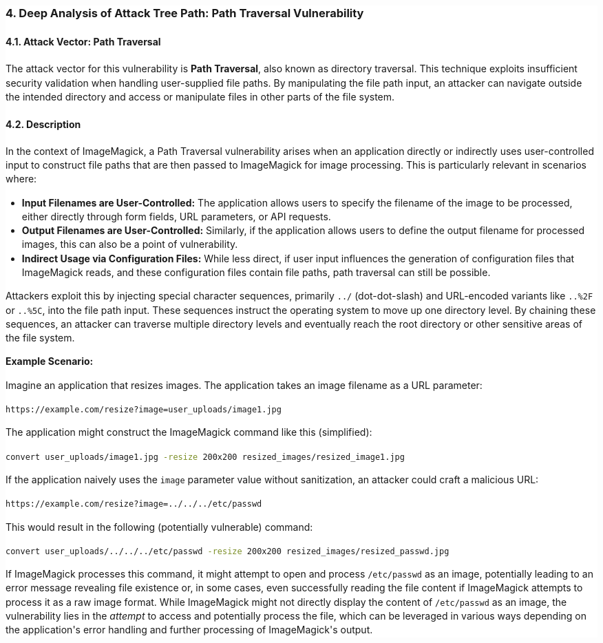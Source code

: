 ### 4. Deep Analysis of Attack Tree Path: Path Traversal Vulnerability

#### 4.1. Attack Vector: Path Traversal

The attack vector for this vulnerability is **Path Traversal**, also known as directory traversal. This technique exploits insufficient security validation when handling user-supplied file paths. By manipulating the file path input, an attacker can navigate outside the intended directory and access or manipulate files in other parts of the file system.

#### 4.2. Description

In the context of ImageMagick, a Path Traversal vulnerability arises when an application directly or indirectly uses user-controlled input to construct file paths that are then passed to ImageMagick for image processing. This is particularly relevant in scenarios where:

*   **Input Filenames are User-Controlled:** The application allows users to specify the filename of the image to be processed, either directly through form fields, URL parameters, or API requests.
*   **Output Filenames are User-Controlled:** Similarly, if the application allows users to define the output filename for processed images, this can also be a point of vulnerability.
*   **Indirect Usage via Configuration Files:**  While less direct, if user input influences the generation of configuration files that ImageMagick reads, and these configuration files contain file paths, path traversal can still be possible.

Attackers exploit this by injecting special character sequences, primarily `../` (dot-dot-slash) and URL-encoded variants like `..%2F` or `..%5C`, into the file path input. These sequences instruct the operating system to move up one directory level. By chaining these sequences, an attacker can traverse multiple directory levels and eventually reach the root directory or other sensitive areas of the file system.

**Example Scenario:**

Imagine an application that resizes images. The application takes an image filename as a URL parameter:

`https://example.com/resize?image=user_uploads/image1.jpg`

The application might construct the ImageMagick command like this (simplified):

```bash
convert user_uploads/image1.jpg -resize 200x200 resized_images/resized_image1.jpg
```

If the application naively uses the `image` parameter value without sanitization, an attacker could craft a malicious URL:

`https://example.com/resize?image=../../../etc/passwd`

This would result in the following (potentially vulnerable) command:

```bash
convert user_uploads/../../../etc/passwd -resize 200x200 resized_images/resized_passwd.jpg
```

If ImageMagick processes this command, it might attempt to open and process `/etc/passwd` as an image, potentially leading to an error message revealing file existence or, in some cases, even successfully reading the file content if ImageMagick attempts to process it as a raw image format.  While ImageMagick might not directly display the content of `/etc/passwd` as an image, the vulnerability lies in the *attempt* to access and potentially process the file, which can be leveraged in various ways depending on the application's error handling and further processing of ImageMagick's output.
